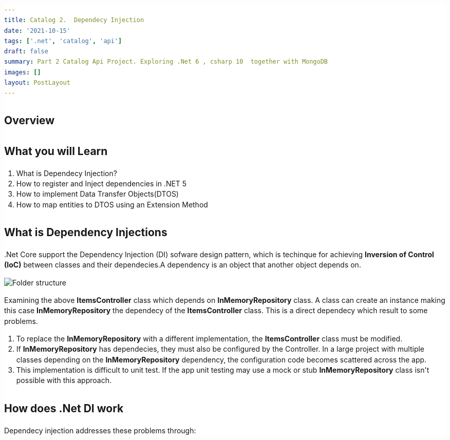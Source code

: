 ```yaml
---
title: Catalog 2.  Dependecy Injection
date: '2021-10-15'
tags: ['.net', 'catalog', 'api']
draft: false
summary: Part 2 Catalog Api Project. Exploring .Net 6 , csharp 10  together with MongoDB
images: []
layout: PostLayout
---
```


## Overview

<TOCInline toc={props.toc} exclude="Overview" toHeading={2} />

## What you will Learn

1. What is Dependecy Injection?
2. How to register and Inject dependencies in .NET 5
3. How to implement Data Transfer Objects(DTOS)
4. How to map entities to DTOS using an Extension Method

## What is Dependency Injections

.Net Core support the Dependency Injection (DI) sofware design pattern, which is techinque for achieving **Inversion of Control (IoC)** between classes and their dependecies.A dependency is an object that another object depends on.

<div className="flex flex-wrap -mx-2 overflow-hidden xl:-mx-2">
  <div className="my-1 px-2 w-full overflow-hidden xl:my-1 xl:px-2 xl:w-1/2">
    <img alt="Folder structure" src="/static/images/dependecyinjection/dependcyinjection.png" />
  </div>
</div>

Examining the above **ItemsController** class which depends on **InMemoryRepository** class. A class can create an instance making this case **InMemoryRepository** the dependecy of the **ItemsController** class. This is a direct dependecy which result to some problems.

1. To replace the **InMemoryRepository** with a different implementation, the **ItemsController** class must be modified.
2. If **InMemoryRepository** has dependecies, they must also be configured by the Controller. In a large project with multiple classes depending on the **InMemoryRepository** dependency, the configuration code becomes scattered across the app.
3. This implementation is difficult to unit test. If the app unit testing may use a mock or stub **InMemoryRepository** class isn't possible with this approach.

## How does .Net DI work

Dependecy injection addresses these problems through:
